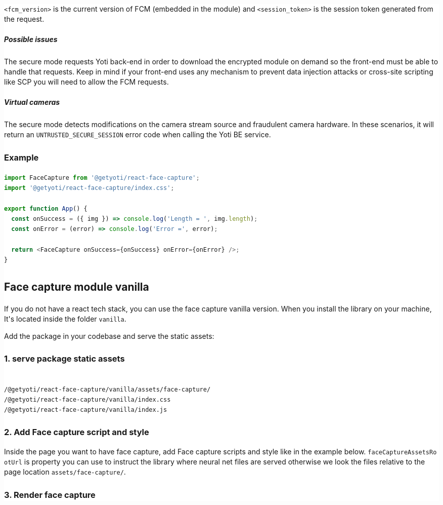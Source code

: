 `<fcm_version>` is the current version of FCM (embedded in the
module) and `<session_token>` is the session token generated from the request.

##### Possible issues

The secure mode requests Yoti back-end in order to download the encrypted module
on demand so the front-end must be able to handle that requests. Keep in mind if
your front-end uses any mechanism to prevent data injection attacks or
cross-site scripting like SCP you will need to allow the FCM requests.

##### Virtual cameras

The secure mode detects modifications on the camera stream source and fraudulent camera hardware. In these scenarios, it will return an `UNTRUSTED_SECURE_SESSION` error code when calling the Yoti BE service.

### Example

```js
import FaceCapture from '@getyoti/react-face-capture';
import '@getyoti/react-face-capture/index.css';

export function App() {
  const onSuccess = ({ img }) => console.log('Length = ', img.length);
  const onError = (error) => console.log('Error =', error);

  return <FaceCapture onSuccess={onSuccess} onError={onError} />;
}
```

## Face capture module vanilla

If you do not have a react tech stack, you can use the face capture vanilla version.
When you install the library on your machine, It's located inside the folder `vanilla`.

Add the package in your codebase and serve the static assets:

### 1. serve package static assets

```bash

/@getyoti/react-face-capture/vanilla/assets/face-capture/
/@getyoti/react-face-capture/vanilla/index.css
/@getyoti/react-face-capture/vanilla/index.js
```

### 2. Add Face capture script and style

Inside the page you want to have face capture, add Face capture scripts and style like in the example below.
`faceCaptureAssetsRootUrl` is property you can use to instruct the library where neural net files are served otherwise we look the files relative to the page location `assets/face-capture/`.

### 3. Render face capture
